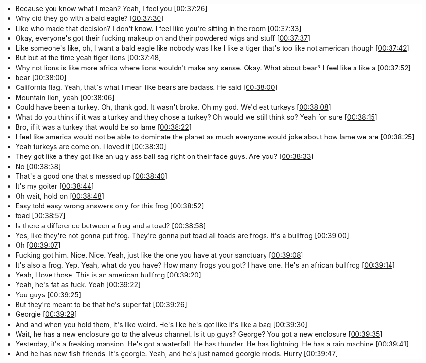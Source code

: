 *  Because you know what I mean? Yeah, I feel you [[00:37:26](https://www.youtube.com/watch?v=C8eqvkq4FsM&t=2246.7999999999997s)]
*  Why did they go with a bald eagle? [[00:37:30](https://www.youtube.com/watch?v=C8eqvkq4FsM&t=2250.16s)]
*  Like who made that decision? I don't know. I feel like you're sitting in the room [[00:37:33](https://www.youtube.com/watch?v=C8eqvkq4FsM&t=2253.12s)]
*  Okay, everyone's got their fucking makeup on and their powdered wigs and stuff [[00:37:37](https://www.youtube.com/watch?v=C8eqvkq4FsM&t=2257.3599999999997s)]
*  Like someone's like, oh, I want a bald eagle like nobody was like I like a tiger that's too like not american though [[00:37:42](https://www.youtube.com/watch?v=C8eqvkq4FsM&t=2262.72s)]
*  But but at the time yeah tiger lions [[00:37:48](https://www.youtube.com/watch?v=C8eqvkq4FsM&t=2268.8799999999997s)]
*  Why not lions is like more africa where lions wouldn't make any sense. Okay. What about bear? I feel like a like a [[00:37:52](https://www.youtube.com/watch?v=C8eqvkq4FsM&t=2272.8799999999997s)]
*  bear [[00:38:00](https://www.youtube.com/watch?v=C8eqvkq4FsM&t=2280.24s)]
*  California flag. Yeah, that's what I mean like bears are badass. He said [[00:38:00](https://www.youtube.com/watch?v=C8eqvkq4FsM&t=2280.96s)]
*  Mountain lion, yeah [[00:38:06](https://www.youtube.com/watch?v=C8eqvkq4FsM&t=2286.4s)]
*  Could have been a turkey. Oh, thank god. It wasn't broke. Oh my god. We'd eat turkeys [[00:38:08](https://www.youtube.com/watch?v=C8eqvkq4FsM&t=2288.56s)]
*  What do you think if it was a turkey and they chose a turkey? Oh would we still think so? Yeah for sure [[00:38:15](https://www.youtube.com/watch?v=C8eqvkq4FsM&t=2295.52s)]
*  Bro, if it was a turkey that would be so lame [[00:38:22](https://www.youtube.com/watch?v=C8eqvkq4FsM&t=2302.88s)]
*  I feel like america would not be able to dominate the planet as much everyone would joke about how lame we are [[00:38:25](https://www.youtube.com/watch?v=C8eqvkq4FsM&t=2305.28s)]
*  Yeah turkeys are come on. I loved it [[00:38:30](https://www.youtube.com/watch?v=C8eqvkq4FsM&t=2310.24s)]
*  They got like a they got like an ugly ass ball sag right on their face guys. Are you? [[00:38:33](https://www.youtube.com/watch?v=C8eqvkq4FsM&t=2313.68s)]
*  No [[00:38:38](https://www.youtube.com/watch?v=C8eqvkq4FsM&t=2318.64s)]
*  That's a good one that's messed up [[00:38:40](https://www.youtube.com/watch?v=C8eqvkq4FsM&t=2320.72s)]
*  It's my goiter [[00:38:44](https://www.youtube.com/watch?v=C8eqvkq4FsM&t=2324.3199999999997s)]
*  Oh wait, hold on [[00:38:48](https://www.youtube.com/watch?v=C8eqvkq4FsM&t=2328.48s)]
*  Easy told easy wrong answers only for this frog [[00:38:52](https://www.youtube.com/watch?v=C8eqvkq4FsM&t=2332.0s)]
*  toad [[00:38:57](https://www.youtube.com/watch?v=C8eqvkq4FsM&t=2337.2799999999997s)]
*  Is there a difference between a frog and a toad? [[00:38:58](https://www.youtube.com/watch?v=C8eqvkq4FsM&t=2338.88s)]
*  Yes, like they're not gonna put frog. They're gonna put toad all toads are frogs. It's a bullfrog [[00:39:00](https://www.youtube.com/watch?v=C8eqvkq4FsM&t=2340.96s)]
*  Oh [[00:39:07](https://www.youtube.com/watch?v=C8eqvkq4FsM&t=2347.44s)]
*  Fucking got him. Nice. Nice. Yeah, just like the one you have at your sanctuary [[00:39:08](https://www.youtube.com/watch?v=C8eqvkq4FsM&t=2348.48s)]
*  It's also a frog. Yep. Yeah, what do you have? How many frogs you got? I have one. He's an african bullfrog [[00:39:14](https://www.youtube.com/watch?v=C8eqvkq4FsM&t=2354.8s)]
*  Yeah, I love those. This is an american bullfrog [[00:39:20](https://www.youtube.com/watch?v=C8eqvkq4FsM&t=2360.0s)]
*  Yeah, he's fat as fuck. Yeah [[00:39:22](https://www.youtube.com/watch?v=C8eqvkq4FsM&t=2362.96s)]
*  You guys [[00:39:25](https://www.youtube.com/watch?v=C8eqvkq4FsM&t=2365.68s)]
*  But they're meant to be that he's super fat [[00:39:26](https://www.youtube.com/watch?v=C8eqvkq4FsM&t=2366.96s)]
*  Georgie [[00:39:29](https://www.youtube.com/watch?v=C8eqvkq4FsM&t=2369.74s)]
*  And and when you hold them, it's like weird. He's like he's got like it's like a bag [[00:39:30](https://www.youtube.com/watch?v=C8eqvkq4FsM&t=2370.96s)]
*  Wait, he has a new enclosure go to the alveus channel. Is it up guys? George? You got a new enclosure [[00:39:35](https://www.youtube.com/watch?v=C8eqvkq4FsM&t=2375.9199999999996s)]
*  Yesterday, it's a freaking mansion. He's got a waterfall. He has thunder. He has lightning. He has a rain machine [[00:39:41](https://www.youtube.com/watch?v=C8eqvkq4FsM&t=2381.3399999999997s)]
*  And he has new fish friends. It's georgie. Yeah, and he's just named georgie mods. Hurry [[00:39:47](https://www.youtube.com/watch?v=C8eqvkq4FsM&t=2387.9199999999996s)]